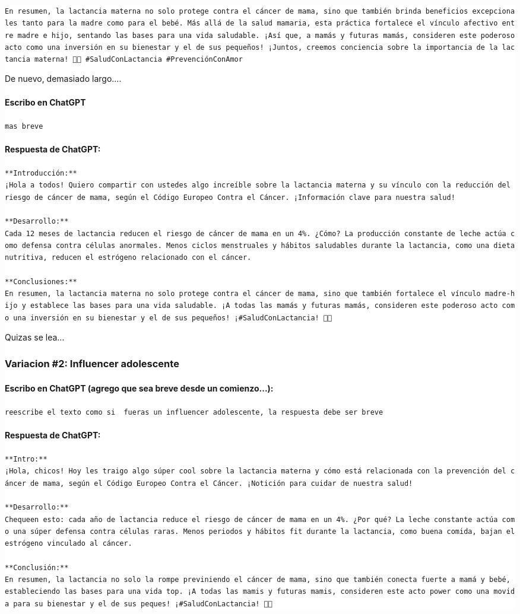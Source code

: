 ```
En resumen, la lactancia materna no solo protege contra el cáncer de mama, sino que también brinda beneficios excepcionales tanto para la madre como para el bebé. Más allá de la salud mamaria, esta práctica fortalece el vínculo afectivo entre madre e hijo, sentando las bases para una vida saludable. ¡Así que, a mamás y futuras mamás, consideren este poderoso acto como una inversión en su bienestar y el de sus pequeños! ¡Juntos, creemos conciencia sobre la importancia de la lactancia materna! 💪🤱 #SaludConLactancia #PrevenciónConAmor
```
De nuevo, demasiado largo....

#### Escribo en ChatGPT
```
mas breve
```

#### Respuesta de ChatGPT:
```
**Introducción:**
¡Hola a todos! Quiero compartir con ustedes algo increíble sobre la lactancia materna y su vínculo con la reducción del riesgo de cáncer de mama, según el Código Europeo Contra el Cáncer. ¡Información clave para nuestra salud!

**Desarrollo:**
Cada 12 meses de lactancia reducen el riesgo de cáncer de mama en un 4%. ¿Cómo? La producción constante de leche actúa como defensa contra células anormales. Menos ciclos menstruales y hábitos saludables durante la lactancia, como una dieta nutritiva, reducen el estrógeno relacionado con el cáncer.

**Conclusiones:**
En resumen, la lactancia materna no solo protege contra el cáncer de mama, sino que también fortalece el vínculo madre-hijo y establece las bases para una vida saludable. ¡A todas las mamás y futuras mamás, consideren este poderoso acto como una inversión en su bienestar y el de sus pequeños! ¡#SaludConLactancia! 💖🤱
```

Quizas se lea...

### Variacion #2: Influencer adolescente 
#### Escribo en ChatGPT (agrego que sea breve desde un comienzo...):

```
reescribe el texto como si  fueras un influencer adolescente, la respuesta debe ser breve
```
#### Respuesta de ChatGPT:
```
**Intro:**
¡Hola, chicos! Hoy les traigo algo súper cool sobre la lactancia materna y cómo está relacionada con la prevención del cáncer de mama, según el Código Europeo Contra el Cáncer. ¡Notición para cuidar de nuestra salud!

**Desarrollo:**
Chequeen esto: cada año de lactancia reduce el riesgo de cáncer de mama en un 4%. ¿Por qué? La leche constante actúa como una súper defensa contra células raras. Menos periodos y hábitos fit durante la lactancia, como buena comida, bajan el estrógeno vinculado al cáncer.

**Conclusión:**
En resumen, la lactancia no solo la rompe previniendo el cáncer de mama, sino que también conecta fuerte a mamá y bebé, estableciendo las bases para una vida top. ¡A todas las mamis y futuras mamis, consideren este acto power como una movida para su bienestar y el de sus peques! ¡#SaludConLactancia! 💪🍼
```
